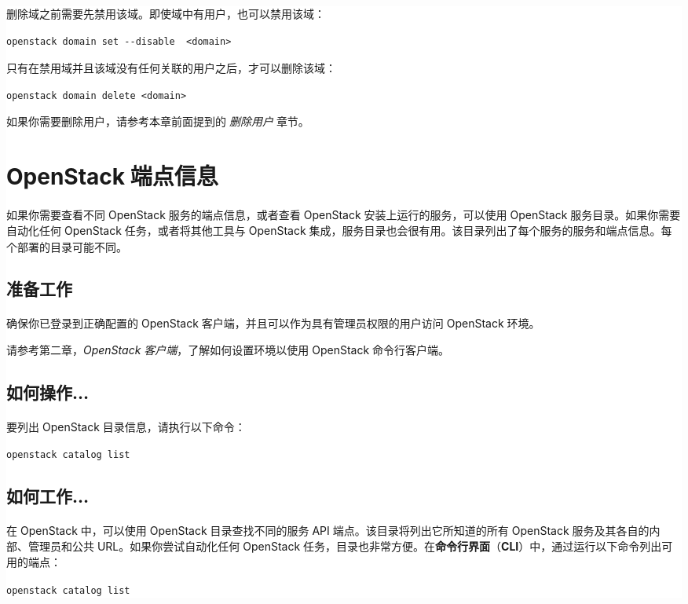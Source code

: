 删除域之前需要先禁用该域。即使域中有用户，也可以禁用该域：

```
openstack domain set --disable  <domain>

```

只有在禁用域并且该域没有任何关联的用户之后，才可以删除该域：

```
openstack domain delete <domain>

```

如果你需要删除用户，请参考本章前面提到的 *删除用户* 章节。

# OpenStack 端点信息

如果你需要查看不同 OpenStack 服务的端点信息，或者查看 OpenStack 安装上运行的服务，可以使用 OpenStack 服务目录。如果你需要自动化任何 OpenStack 任务，或者将其他工具与 OpenStack 集成，服务目录也会很有用。该目录列出了每个服务的服务和端点信息。每个部署的目录可能不同。

## 准备工作

确保你已登录到正确配置的 OpenStack 客户端，并且可以作为具有管理员权限的用户访问 OpenStack 环境。

请参考第二章，*OpenStack 客户端*，了解如何设置环境以使用 OpenStack 命令行客户端。

## 如何操作…

要列出 OpenStack 目录信息，请执行以下命令：

```
openstack catalog list

```

## 如何工作…

在 OpenStack 中，可以使用 OpenStack 目录查找不同的服务 API 端点。该目录将列出它所知道的所有 OpenStack 服务及其各自的内部、管理员和公共 URL。如果你尝试自动化任何 OpenStack 任务，目录也非常方便。在**命令行界面**（**CLI**）中，通过运行以下命令列出可用的端点：

```
openstack catalog list

```
